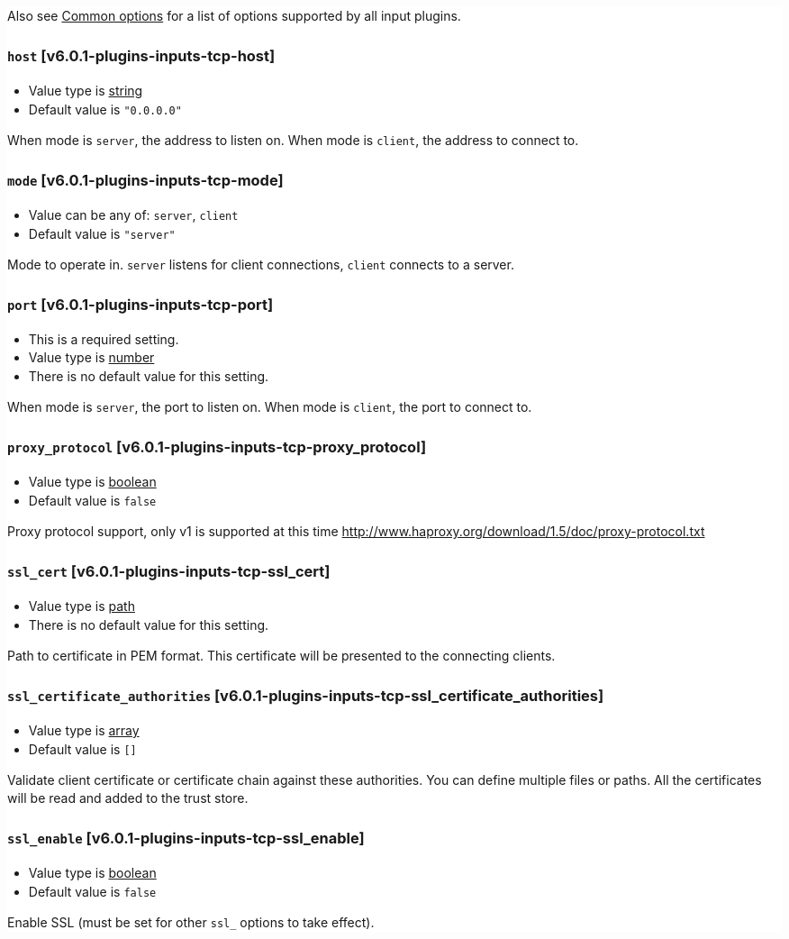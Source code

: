 Also see [Common options](v6-0-1-plugins-inputs-tcp.md#v6.0.1-plugins-inputs-tcp-common-options) for a list of options supported by all input plugins.

### `host` [v6.0.1-plugins-inputs-tcp-host]

* Value type is [string](/lsr/value-types.md#string)
* Default value is `"0.0.0.0"`

When mode is `server`, the address to listen on. When mode is `client`, the address to connect to.

### `mode` [v6.0.1-plugins-inputs-tcp-mode]

* Value can be any of: `server`, `client`
* Default value is `"server"`

Mode to operate in. `server` listens for client connections, `client` connects to a server.

### `port` [v6.0.1-plugins-inputs-tcp-port]

* This is a required setting.
* Value type is [number](/lsr/value-types.md#number)
* There is no default value for this setting.

When mode is `server`, the port to listen on. When mode is `client`, the port to connect to.

### `proxy_protocol` [v6.0.1-plugins-inputs-tcp-proxy_protocol]

* Value type is [boolean](/lsr/value-types.md#boolean)
* Default value is `false`

Proxy protocol support, only v1 is supported at this time <http://www.haproxy.org/download/1.5/doc/proxy-protocol.txt>

### `ssl_cert` [v6.0.1-plugins-inputs-tcp-ssl_cert]

* Value type is [path](/lsr/value-types.md#path)
* There is no default value for this setting.

Path to certificate in PEM format. This certificate will be presented to the connecting clients.

### `ssl_certificate_authorities` [v6.0.1-plugins-inputs-tcp-ssl_certificate_authorities]

* Value type is [array](/lsr/value-types.md#array)
* Default value is `[]`

Validate client certificate or certificate chain against these authorities. You can define multiple files or paths. All the certificates will be read and added to the trust store.

### `ssl_enable` [v6.0.1-plugins-inputs-tcp-ssl_enable]

* Value type is [boolean](/lsr/value-types.md#boolean)
* Default value is `false`

Enable SSL (must be set for other `ssl_` options to take effect).
